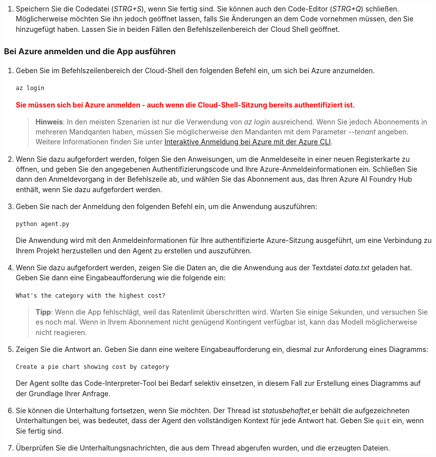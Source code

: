 
1. Speichern Sie die Codedatei (*STRG+S*), wenn Sie fertig sind. Sie können auch den Code-Editor (*STRG+Q*) schließen. Möglicherweise möchten Sie ihn jedoch geöffnet lassen, falls Sie Änderungen an dem Code vornehmen müssen, den Sie hinzugefügt haben. Lassen Sie in beiden Fällen den Befehlszeilenbereich der Cloud Shell geöffnet.

### Bei Azure anmelden und die App ausführen

1. Geben Sie im Befehlszeilenbereich der Cloud-Shell den folgenden Befehl ein, um sich bei Azure anzumelden.

    ```
    az login
    ```

    **<font color="red">Sie müssen sich bei Azure anmelden - auch wenn die Cloud-Shell-Sitzung bereits authentifiziert ist.</font>**

    > **Hinweis**: In den meisten Szenarien ist nur die Verwendung von *az login* ausreichend. Wenn Sie jedoch Abonnements in mehreren Mandqanten haben, müssen Sie möglicherweise den Mandanten mit dem Parameter *--tenant* angeben. Weitere Informationen finden Sie unter [Interaktive Anmeldung bei Azure mit der Azure CLI](https://learn.microsoft.com/cli/azure/authenticate-azure-cli-interactively).
    
1. Wenn Sie dazu aufgefordert werden, folgen Sie den Anweisungen, um die Anmeldeseite in einer neuen Registerkarte zu öffnen, und geben Sie den angegebenen Authentifizierungscode und Ihre Azure-Anmeldeinformationen ein. Schließen Sie dann den Anmeldevorgang in der Befehlszeile ab, und wählen Sie das Abonnement aus, das Ihren Azure AI Foundry Hub enthält, wenn Sie dazu aufgefordert werden.
1. Geben Sie nach der Anmeldung den folgenden Befehl ein, um die Anwendung auszuführen:

    ```
    python agent.py
    ```
    
    Die Anwendung wird mit den Anmeldeinformationen für Ihre authentifizierte Azure-Sitzung ausgeführt, um eine Verbindung zu Ihrem Projekt herzustellen und den Agent zu erstellen und auszuführen.

1. Wenn Sie dazu aufgefordert werden, zeigen Sie die Daten an, die die Anwendung aus der Textdatei *data.txt* geladen hat. Geben Sie dann eine Eingabeaufforderung wie die folgende ein:

    ```
   What's the category with the highest cost?
    ```

    > **Tipp**: Wenn die App fehlschlägt, weil das Ratenlimit überschritten wird. Warten Sie einige Sekunden, und versuchen Sie es noch mal. Wenn in Ihrem Abonnement nicht genügend Kontingent verfügbar ist, kann das Modell möglicherweise nicht reagieren.

1. Zeigen Sie die Antwort an. Geben Sie dann eine weitere Eingabeaufforderung ein, diesmal zur Anforderung eines Diagramms:

    ```
   Create a pie chart showing cost by category
    ```

    Der Agent sollte das Code-Interpreter-Tool bei Bedarf selektiv einsetzen, in diesem Fall zur Erstellung eines Diagramms auf der Grundlage Ihrer Anfrage.

1. Sie können die Unterhaltung fortsetzen, wenn Sie möchten. Der Thread ist *statusbehaftet*,er behält die aufgezeichneten Unterhaltungen bei, was bedeutet, dass der Agent den vollständigen Kontext für jede Antwort hat. Geben Sie `quit` ein, wenn Sie fertig sind.
1. Überprüfen Sie die Unterhaltungsnachrichten, die aus dem Thread abgerufen wurden, und die erzeugten Dateien.

